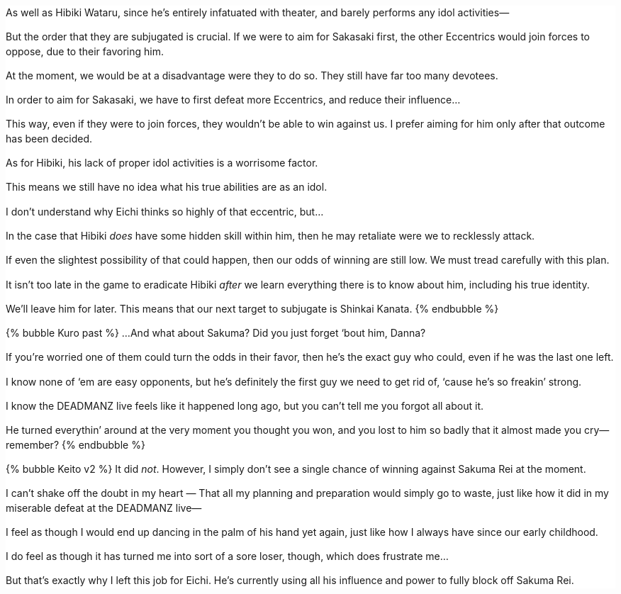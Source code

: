 As well as Hibiki Wataru, since he’s entirely infatuated with theater, and barely performs any idol activities—

But the order that they are subjugated is crucial. If we were to aim for Sakasaki first, the other Eccentrics would join forces to oppose, due to their favoring him.

At the moment, we would be at a disadvantage were they to do so. They still have far too many devotees.

In order to aim for Sakasaki, we have to first defeat more Eccentrics, and reduce their influence…

This way, even if they were to join forces, they wouldn’t be able to win against us. I prefer aiming for him only after that outcome has been decided.

As for Hibiki, his lack of proper idol activities is a worrisome factor.

This means we still have no idea what his true abilities are as an idol.

I don’t understand why Eichi thinks so highly of that eccentric, but…

In the case that Hibiki *does* have some hidden skill within him, then he may retaliate were we to recklessly attack.

If even the slightest possibility of that could happen, then our odds of winning are still low. We must tread carefully with this plan.

It isn’t too late in the game to eradicate Hibiki *after* we learn everything there is to know about him, including his true identity.

We’ll leave him for later. This means that our next target to subjugate is Shinkai Kanata.
{% endbubble %}

{% bubble Kuro past %}
…And what about Sakuma? Did you just forget ‘bout him, Danna?

If you’re worried one of them could turn the odds in their favor, then he’s the exact guy who could, even if he was the last one left.

I know none of ‘em are easy opponents, but he’s definitely the first guy we need to get rid of, ‘cause he’s so freakin’ strong.

I know the DEADMANZ live feels like it happened long ago, but you can’t tell me you forgot all about it.

He turned everythin’ around at the very moment you thought you won, and you lost to him so badly that it almost made you cry— remember?
{% endbubble %}

{% bubble Keito v2 %}
It did *not*. However, I simply don’t see a single chance of winning against Sakuma Rei at the moment.

I can’t shake off the doubt in my heart — That all my planning and preparation would simply go to waste, just like how it did in my miserable defeat at the DEADMANZ live—

I feel as though I would end up dancing in the palm of his hand yet again, just like how I always have since our early childhood.

I do feel as though it has turned me into sort of a sore loser, though, which does frustrate me…

But that’s exactly why I left this job for Eichi. He’s currently using all his influence and power to fully block off Sakuma Rei.
